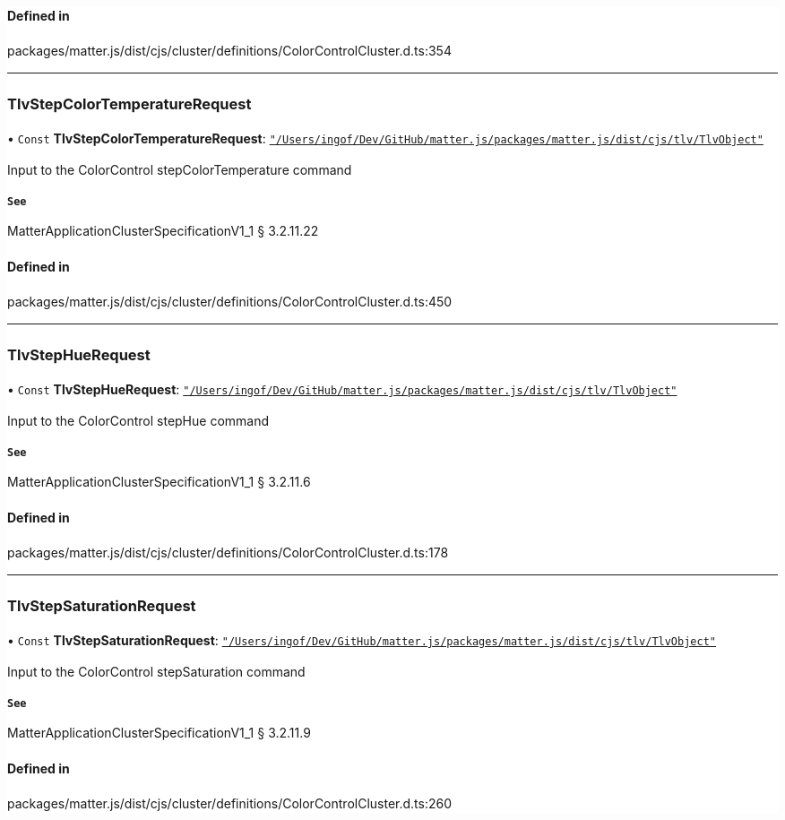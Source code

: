 #### Defined in

packages/matter.js/dist/cjs/cluster/definitions/ColorControlCluster.d.ts:354

___

### TlvStepColorTemperatureRequest

• `Const` **TlvStepColorTemperatureRequest**: [`"/Users/ingof/Dev/GitHub/matter.js/packages/matter.js/dist/cjs/tlv/TlvObject"`](export._internal_.__Users_ingof_Dev_GitHub_matter_js_packages_matter_js_dist_cjs_tlv_TlvObject_.md)

Input to the ColorControl stepColorTemperature command

**`See`**

MatterApplicationClusterSpecificationV1_1 § 3.2.11.22

#### Defined in

packages/matter.js/dist/cjs/cluster/definitions/ColorControlCluster.d.ts:450

___

### TlvStepHueRequest

• `Const` **TlvStepHueRequest**: [`"/Users/ingof/Dev/GitHub/matter.js/packages/matter.js/dist/cjs/tlv/TlvObject"`](export._internal_.__Users_ingof_Dev_GitHub_matter_js_packages_matter_js_dist_cjs_tlv_TlvObject_.md)

Input to the ColorControl stepHue command

**`See`**

MatterApplicationClusterSpecificationV1_1 § 3.2.11.6

#### Defined in

packages/matter.js/dist/cjs/cluster/definitions/ColorControlCluster.d.ts:178

___

### TlvStepSaturationRequest

• `Const` **TlvStepSaturationRequest**: [`"/Users/ingof/Dev/GitHub/matter.js/packages/matter.js/dist/cjs/tlv/TlvObject"`](export._internal_.__Users_ingof_Dev_GitHub_matter_js_packages_matter_js_dist_cjs_tlv_TlvObject_.md)

Input to the ColorControl stepSaturation command

**`See`**

MatterApplicationClusterSpecificationV1_1 § 3.2.11.9

#### Defined in

packages/matter.js/dist/cjs/cluster/definitions/ColorControlCluster.d.ts:260
